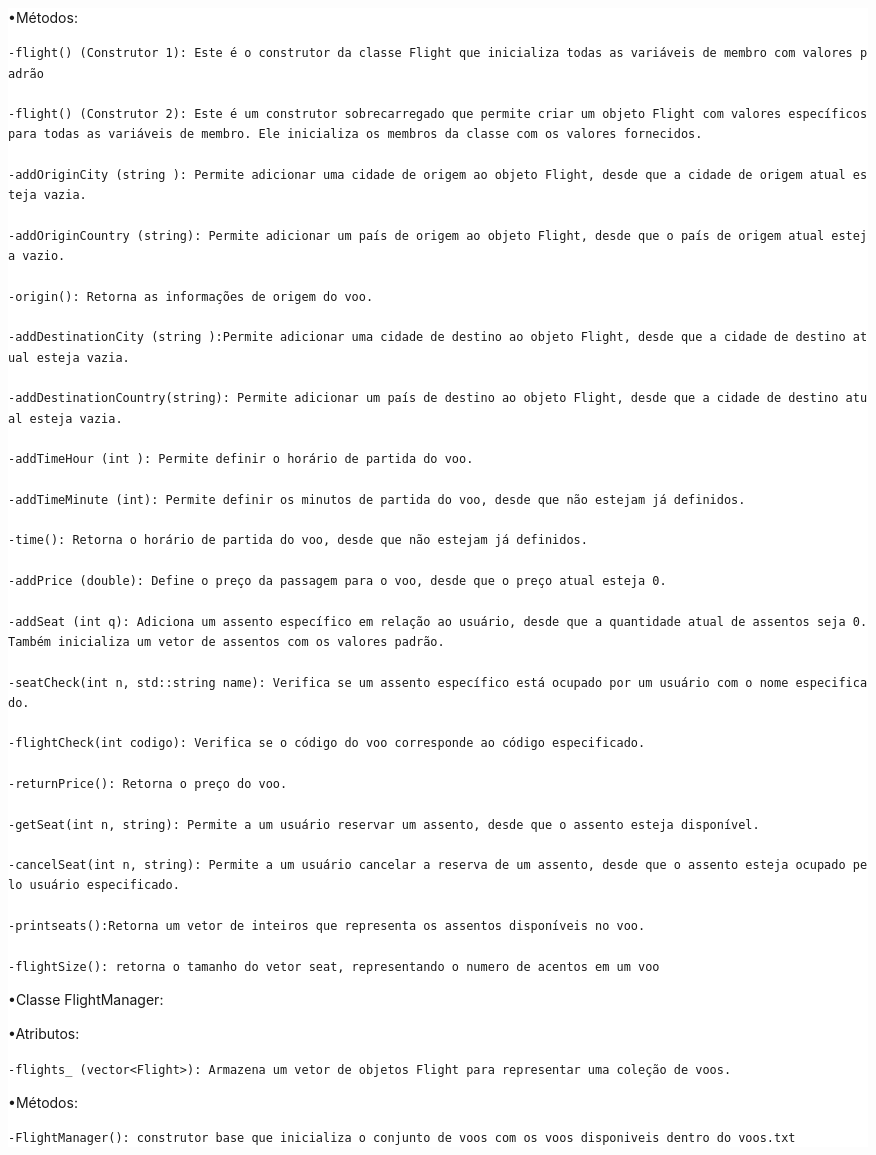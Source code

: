 •Métodos:

	-flight() (Construtor 1): Este é o construtor da classe Flight que inicializa todas as variáveis de membro com valores padrão

	-flight() (Construtor 2): Este é um construtor sobrecarregado que permite criar um objeto Flight com valores específicos para todas as variáveis de membro. Ele inicializa os membros da classe com os valores fornecidos.

	-addOriginCity (string ): Permite adicionar uma cidade de origem ao objeto Flight, desde que a cidade de origem atual esteja vazia.

 	-addOriginCountry (string): Permite adicionar um país de origem ao objeto Flight, desde que o país de origem atual esteja vazio.

	-origin(): Retorna as informações de origem do voo.

	-addDestinationCity (string ):Permite adicionar uma cidade de destino ao objeto Flight, desde que a cidade de destino atual esteja vazia.

	-addDestinationCountry(string): Permite adicionar um país de destino ao objeto Flight, desde que a cidade de destino atual esteja vazia.

	-addTimeHour (int ): Permite definir o horário de partida do voo.

 	-addTimeMinute (int): Permite definir os minutos de partida do voo, desde que não estejam já definidos.

	-time(): Retorna o horário de partida do voo, desde que não estejam já definidos.

	-addPrice (double): Define o preço da passagem para o voo, desde que o preço atual esteja 0.

	-addSeat (int q): Adiciona um assento específico em relação ao usuário, desde que a quantidade atual de assentos seja 0. Também inicializa um vetor de assentos com os valores padrão.

	-seatCheck(int n, std::string name): Verifica se um assento específico está ocupado por um usuário com o nome especificado.

    -flightCheck(int codigo): Verifica se o código do voo corresponde ao código especificado.

	-returnPrice(): Retorna o preço do voo.

	-getSeat(int n, string): Permite a um usuário reservar um assento, desde que o assento esteja disponível.
	
	-cancelSeat(int n, string): Permite a um usuário cancelar a reserva de um assento, desde que o assento esteja ocupado pelo usuário especificado.

	-printseats():Retorna um vetor de inteiros que representa os assentos disponíveis no voo.

	-flightSize(): retorna o tamanho do vetor seat, representando o numero de acentos em um voo

•Classe FlightManager: 

•Atributos:

	-flights_ (vector<Flight>): Armazena um vetor de objetos Flight para representar uma coleção de voos.
 
•Métodos:
	
	-FlightManager(): construtor base que inicializa o conjunto de voos com os voos disponiveis dentro do voos.txt
